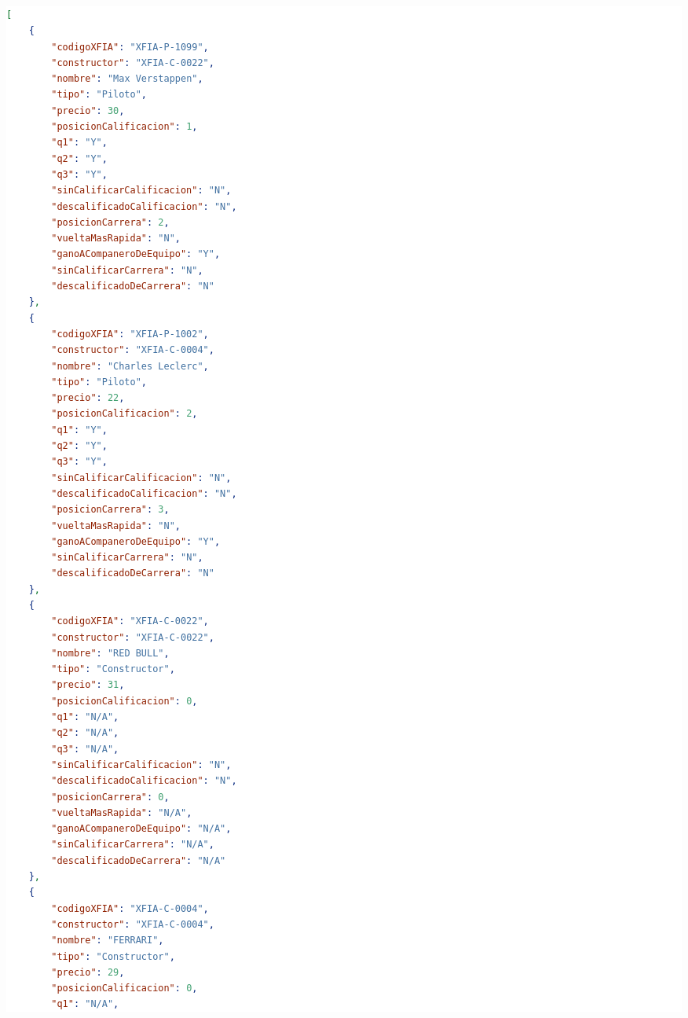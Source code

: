 ```Json
[
    {
        "codigoXFIA": "XFIA-P-1099",
        "constructor": "XFIA-C-0022",
        "nombre": "Max Verstappen",
        "tipo": "Piloto",
        "precio": 30,
        "posicionCalificacion": 1,
        "q1": "Y",
        "q2": "Y",
        "q3": "Y",
        "sinCalificarCalificacion": "N",
        "descalificadoCalificacion": "N",
        "posicionCarrera": 2,
        "vueltaMasRapida": "N",
        "ganoACompaneroDeEquipo": "Y",
        "sinCalificarCarrera": "N",
        "descalificadoDeCarrera": "N"
    },
    {
        "codigoXFIA": "XFIA-P-1002",
        "constructor": "XFIA-C-0004",
        "nombre": "Charles Leclerc",
        "tipo": "Piloto",
        "precio": 22,
        "posicionCalificacion": 2,
        "q1": "Y",
        "q2": "Y",
        "q3": "Y",
        "sinCalificarCalificacion": "N",
        "descalificadoCalificacion": "N",
        "posicionCarrera": 3,
        "vueltaMasRapida": "N",
        "ganoACompaneroDeEquipo": "Y",
        "sinCalificarCarrera": "N",
        "descalificadoDeCarrera": "N"
    },
    {
        "codigoXFIA": "XFIA-C-0022",
        "constructor": "XFIA-C-0022",
        "nombre": "RED BULL",
        "tipo": "Constructor",
        "precio": 31,
        "posicionCalificacion": 0,
        "q1": "N/A",
        "q2": "N/A",
        "q3": "N/A",
        "sinCalificarCalificacion": "N",
        "descalificadoCalificacion": "N",
        "posicionCarrera": 0,
        "vueltaMasRapida": "N/A",
        "ganoACompaneroDeEquipo": "N/A",
        "sinCalificarCarrera": "N/A",
        "descalificadoDeCarrera": "N/A"
    },
    {
        "codigoXFIA": "XFIA-C-0004",
        "constructor": "XFIA-C-0004",
        "nombre": "FERRARI",
        "tipo": "Constructor",
        "precio": 29,
        "posicionCalificacion": 0,
        "q1": "N/A",
```